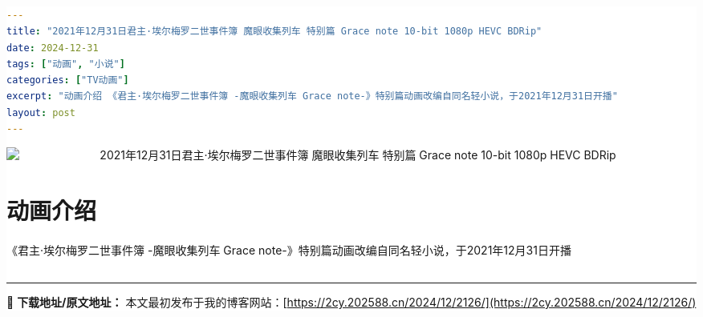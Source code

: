 ```yaml
---
title: "2021年12月31日君主·埃尔梅罗二世事件簿 魔眼收集列车 特别篇 Grace note 10-bit 1080p HEVC BDRip"
date: 2024-12-31
tags: ["动画", "小说"]
categories: ["TV动画"]
excerpt: "动画介绍 《君主·埃尔梅罗二世事件簿 -魔眼收集列车 Grace note-》特别篇动画改编自同名轻小说，于2021年12月31日开播"
layout: post
---
```


<div>
<div></div>
<div>
<p style="text-align: center;"><img style="display: block; margin-left: auto; margin-right: auto; width: 100%; height: auto;" src="https://2cy.202588.cn//wp-content/uploads/2024/12/20241231_67739a0dce90c.webp" alt="2021年12月31日君主·埃尔梅罗二世事件簿 魔眼收集列车 特别篇 Grace note 10-bit 1080p HEVC BDRip" /></p>

<h1 style="white-space: normal; text-align: left;">动画介绍</h1>
《君主·埃尔梅罗二世事件簿 -魔眼收集列车 Grace note-》特别篇动画改编自同名轻小说，于2021年12月31日开播
<h2 style="white-space: normal; text-indent: 2em;"></h2>
</div>
</div>

---
📖 **下载地址/原文地址：** 本文最初发布于我的博客网站：[https://2cy.202588.cn/2024/12/2126/](https://2cy.202588.cn/2024/12/2126/)
